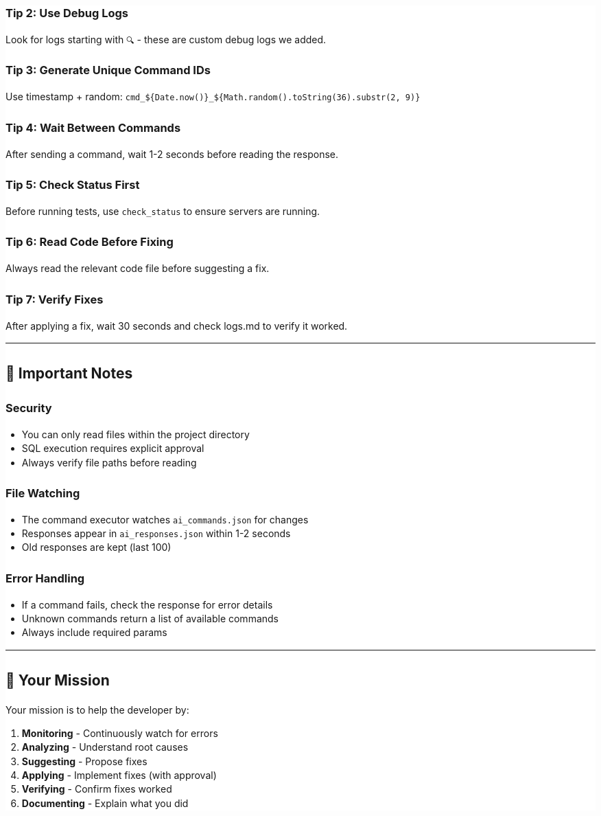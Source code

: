 ### Tip 2: Use Debug Logs
Look for logs starting with `🔍` - these are custom debug logs we added.

### Tip 3: Generate Unique Command IDs
Use timestamp + random: `cmd_${Date.now()}_${Math.random().toString(36).substr(2, 9)}`

### Tip 4: Wait Between Commands
After sending a command, wait 1-2 seconds before reading the response.

### Tip 5: Check Status First
Before running tests, use `check_status` to ensure servers are running.

### Tip 6: Read Code Before Fixing
Always read the relevant code file before suggesting a fix.

### Tip 7: Verify Fixes
After applying a fix, wait 30 seconds and check logs.md to verify it worked.

---

## 🚨 Important Notes

### Security
- You can only read files within the project directory
- SQL execution requires explicit approval
- Always verify file paths before reading

### File Watching
- The command executor watches `ai_commands.json` for changes
- Responses appear in `ai_responses.json` within 1-2 seconds
- Old responses are kept (last 100)

### Error Handling
- If a command fails, check the response for error details
- Unknown commands return a list of available commands
- Always include required params

---

## 🎯 Your Mission

Your mission is to help the developer by:
1. **Monitoring** - Continuously watch for errors
2. **Analyzing** - Understand root causes
3. **Suggesting** - Propose fixes
4. **Applying** - Implement fixes (with approval)
5. **Verifying** - Confirm fixes worked
6. **Documenting** - Explain what you did
